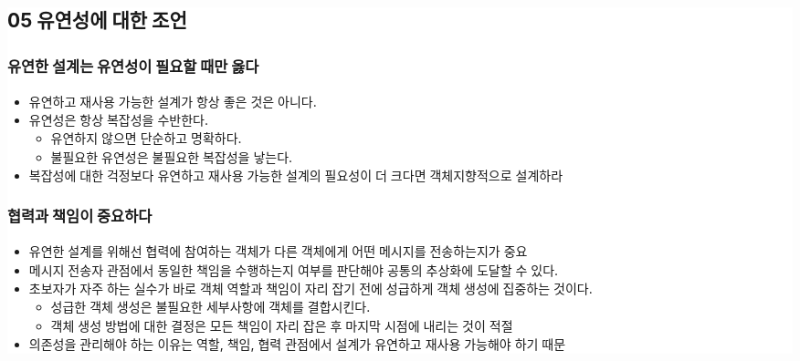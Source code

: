 ## 05 유연성에 대한 조언

### 유연한 설계는 유연성이 필요할 때만 옳다

- 유연하고 재사용 가능한 설계가 항상 좋은 것은 아니다.
- 유연성은 항상 복잡성을 수반한다.
  - 유연하지 않으면 단순하고 명확하다.
  - 불필요한 유연성은 불필요한 복잡성을 낳는다.
- 복잡성에 대한 걱정보다 유연하고 재사용 가능한 설계의 필요성이 더 크다면 객체지향적으로 설계하라

### 협력과 책임이 중요하다

- 유연한 설계를 위해선 협력에 참여하는 객체가 다른 객체에게 어떤 메시지를 전송하는지가 중요
- 메시지 전송자 관점에서 동일한 책임을 수행하는지 여부를 판단해야 공통의 추상화에 도달할 수 있다.
- 초보자가 자주 하는 실수가 바로 객체 역할과 책임이 자리 잡기 전에 성급하게 객체 생성에 집중하는 것이다.
  - 성급한 객체 생성은 불필요한 세부사항에 객체를 결합시킨다.
  - 객체 생성 방법에 대한 결정은 모든 책임이 자리 잡은 후 마지막 시점에 내리는 것이 적절
- 의존성을 관리해야 하는 이유는 역할, 책임, 협력 관점에서 설계가 유연하고 재사용 가능해야 하기 때문